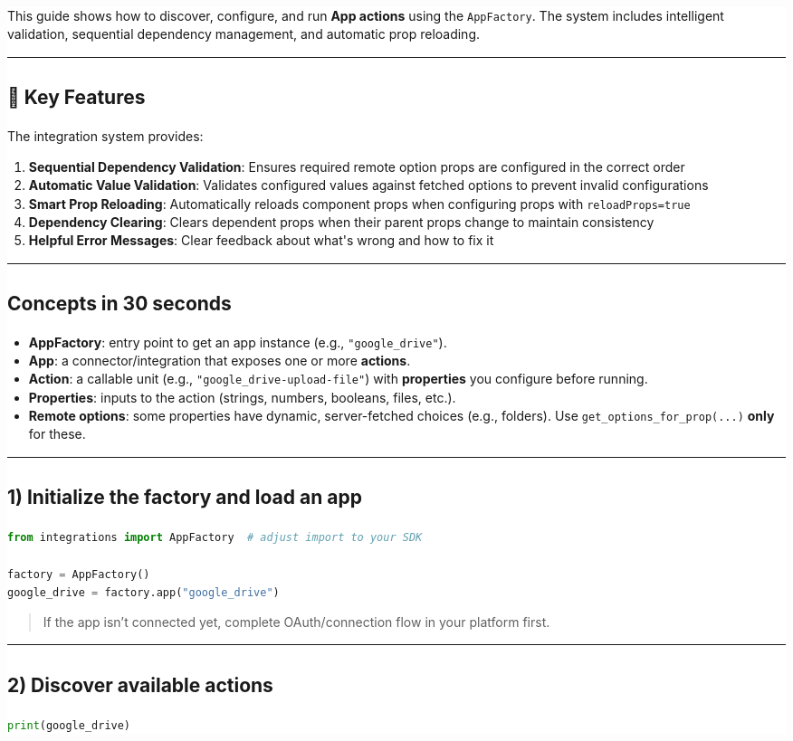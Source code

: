 This guide shows how to discover, configure, and run **App actions** using the `AppFactory`. The system includes intelligent validation, sequential dependency management, and automatic prop reloading.

---

## 🚀 Key Features

The integration system provides:

1. **Sequential Dependency Validation**: Ensures required remote option props are configured in the correct order
2. **Automatic Value Validation**: Validates configured values against fetched options to prevent invalid configurations
3. **Smart Prop Reloading**: Automatically reloads component props when configuring props with `reloadProps=true`
4. **Dependency Clearing**: Clears dependent props when their parent props change to maintain consistency
5. **Helpful Error Messages**: Clear feedback about what's wrong and how to fix it

---

## Concepts in 30 seconds

- **AppFactory**: entry point to get an app instance (e.g., `"google_drive"`).
- **App**: a connector/integration that exposes one or more **actions**.
- **Action**: a callable unit (e.g., `"google_drive-upload-file"`) with **properties** you configure before running.
- **Properties**: inputs to the action (strings, numbers, booleans, files, etc.).
- **Remote options**: some properties have dynamic, server-fetched choices (e.g., folders).
  Use `get_options_for_prop(...)` **only** for these.

---

## 1) Initialize the factory and load an app

```python
from integrations import AppFactory  # adjust import to your SDK

factory = AppFactory()
google_drive = factory.app("google_drive")
```

> If the app isn’t connected yet, complete OAuth/connection flow in your platform first.

---

## 2) Discover available actions

```python
print(google_drive)
```
